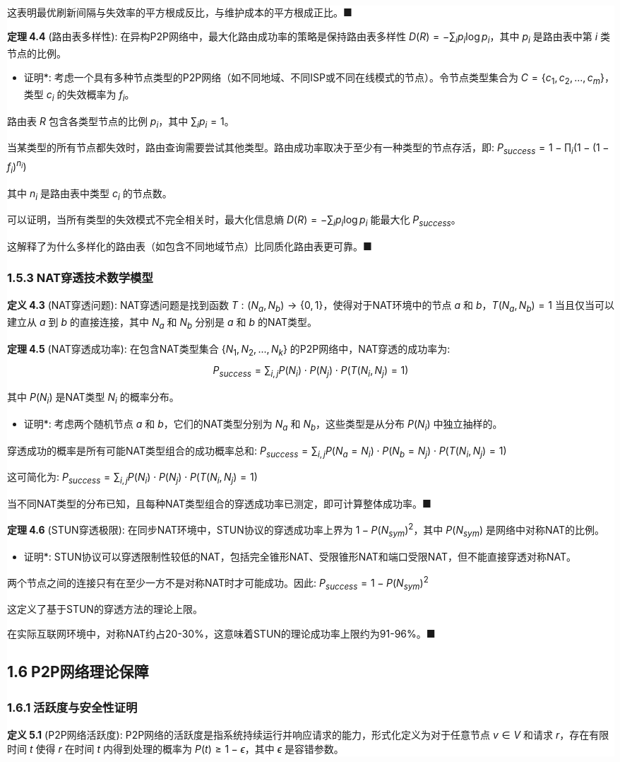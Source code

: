 这表明最优刷新间隔与失效率的平方根成反比，与维护成本的平方根成正比。■

**定理 4.4** (路由表多样性): 在异构P2P网络中，最大化路由成功率的策略是保持路由表多样性 $D(R) = -\sum_{i} p_i \log p_i$，其中 $p_i$ 是路由表中第 $i$ 类节点的比例。

* 证明*:
考虑一个具有多种节点类型的P2P网络（如不同地域、不同ISP或不同在线模式的节点）。令节点类型集合为 $C = \{c_1, c_2, ..., c_m\}$，类型 $c_i$ 的失效概率为 $f_i$。

路由表 $R$ 包含各类型节点的比例 $p_i$，其中 $\sum_{i} p_i = 1$。

当某类型的所有节点都失效时，路由查询需要尝试其他类型。路由成功率取决于至少有一种类型的节点存活，即:
$P_{success} = 1-\prod_{i} (1-(1-f_i)^{n_i})$

其中 $n_i$ 是路由表中类型 $c_i$ 的节点数。

可以证明，当所有类型的失效模式不完全相关时，最大化信息熵 $D(R) = -\sum_{i} p_i \log p_i$ 能最大化 $P_{success}$。

这解释了为什么多样化的路由表（如包含不同地域节点）比同质化路由表更可靠。■

### 1.5.3 NAT穿透技术数学模型

**定义 4.3** (NAT穿透问题): NAT穿透问题是找到函数 $T: (N_a, N_b) \rightarrow \{0,1\}$，使得对于NAT环境中的节点 $a$ 和 $b$，$T(N_a, N_b) = 1$ 当且仅当可以建立从 $a$ 到 $b$ 的直接连接，其中 $N_a$ 和 $N_b$ 分别是 $a$ 和 $b$ 的NAT类型。

**定理 4.5** (NAT穿透成功率): 在包含NAT类型集合 $\{N_1, N_2, ..., N_k\}$ 的P2P网络中，NAT穿透的成功率为:
$$P_{success} = \sum_{i,j} P(N_i) \cdot P(N_j) \cdot P(T(N_i, N_j) = 1)$$

其中 $P(N_i)$ 是NAT类型 $N_i$ 的概率分布。

* 证明*:
考虑两个随机节点 $a$ 和 $b$，它们的NAT类型分别为 $N_a$ 和 $N_b$，这些类型是从分布 $P(N_i)$ 中独立抽样的。

穿透成功的概率是所有可能NAT类型组合的成功概率总和:
$P_{success} = \sum_{i,j} P(N_a = N_i) \cdot P(N_b = N_j) \cdot P(T(N_i, N_j) = 1)$

这可简化为:
$P_{success} = \sum_{i,j} P(N_i) \cdot P(N_j) \cdot P(T(N_i, N_j) = 1)$

当不同NAT类型的分布已知，且每种NAT类型组合的穿透成功率已测定，即可计算整体成功率。■

**定理 4.6** (STUN穿透极限): 在同步NAT环境中，STUN协议的穿透成功率上界为 $1-P(N_{sym})^2$，其中 $P(N_{sym})$ 是网络中对称NAT的比例。

* 证明*:
STUN协议可以穿透限制性较低的NAT，包括完全锥形NAT、受限锥形NAT和端口受限NAT，但不能直接穿透对称NAT。

两个节点之间的连接只有在至少一方不是对称NAT时才可能成功。因此:
$P_{success} = 1 - P(N_{sym})^2$

这定义了基于STUN的穿透方法的理论上限。

在实际互联网环境中，对称NAT约占20-30%，这意味着STUN的理论成功率上限约为91-96%。■

## 1.6 P2P网络理论保障

### 1.6.1 活跃度与安全性证明

**定义 5.1** (P2P网络活跃度): P2P网络的活跃度是指系统持续运行并响应请求的能力，形式化定义为对于任意节点 $v \in V$ 和请求 $r$，存在有限时间 $t$ 使得 $r$ 在时间 $t$ 内得到处理的概率为 $P(t) \geq 1-\epsilon$，其中 $\epsilon$ 是容错参数。
